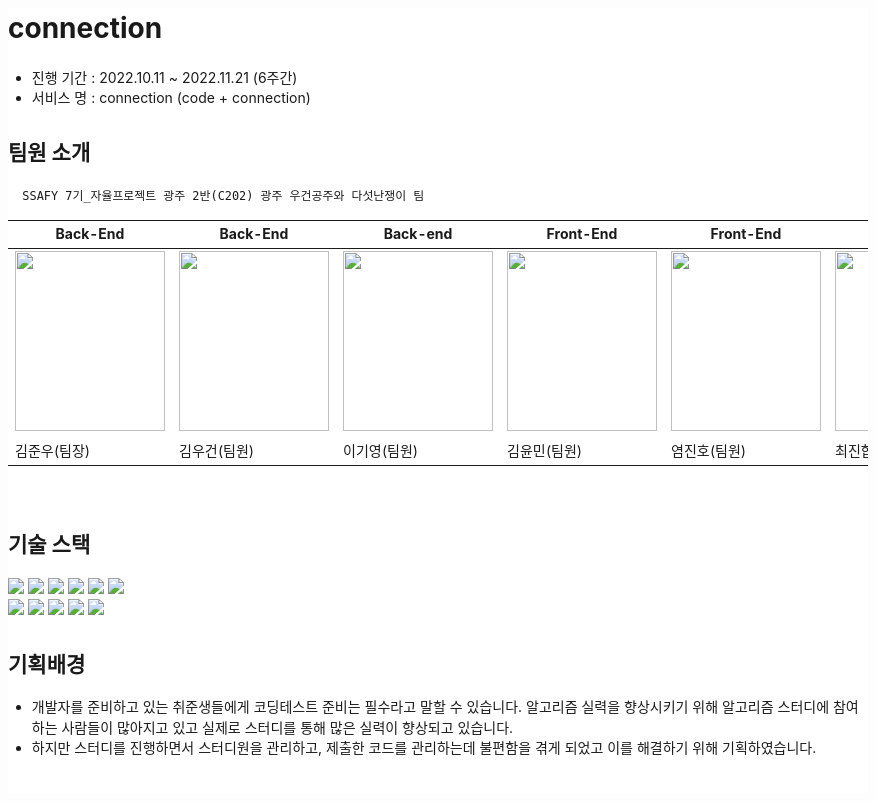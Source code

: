 # connection

- 진행 기간 : 2022.10.11 ~ 2022.11.21 (6주간) <br/>
- 서비스 명 : connection (code + connection)

## 팀원 소개

```
  SSAFY 7기_자율프로젝트 광주 2반(C202) 광주 우건공주와 다섯난쟁이 팀
```

|Back-End|Back-End|Back-end|Front-End|Front-End|Front-End|
|-|-|-|-|-|-|
| <img src="https://user-images.githubusercontent.com/64458685/202967349-6bab65b6-6b49-4e8a-add0-150c74b6f229.jpeg" width="150" height="180"/> | <img src="https://user-images.githubusercontent.com/64458685/202967356-7570c92e-82cb-4f85-9098-19fb894ca904.jpeg" width="150" height="180"/> | <img src="https://user-images.githubusercontent.com/64458685/202967350-16ade6e5-8eda-4ca4-ae41-beb4cd63e664.jpeg" width="150" height="180"/> | <img src="https://user-images.githubusercontent.com/64458685/202967364-287d3fa3-805f-4936-af36-084dfbbfd72a.jpeg" width="150" height="180"/> | <img src="https://user-images.githubusercontent.com/64458685/202967332-f141eb20-a63d-46a4-a49d-f6dd5bc7289e.png" width="150" height="180"/> | <img src="https://user-images.githubusercontent.com/64458685/202967352-791c6a4c-9132-499a-b592-8226b550b7ca.jpeg" width="150" height="180"/> 
| 김준우(팀장)|김우건(팀원)|이기영(팀원)|김윤민(팀원)|염진호(팀원)|최진합(팀원)|
<br/>

## 기술 스택


<img src="https://img.shields.io/badge/React-61DAFB?style=flat-square&logo=React&logoColor=white"/>  
<img src="https://img.shields.io/badge/TypeScript-3178C6?style=flat-square&logo=TypeScript&logoColor=white"/>  
<img src="https://img.shields.io/badge/redux-blueviolet?style=flat-square&logo=redux&logoColor=white"/>  
<img src="https://img.shields.io/badge/Chakra UI-319795?style=flat-square&logo=Chakra UI&logoColor=white"/>  
<img src="https://img.shields.io/badge/node.js-brightgreen?style=flat-square&logo=node.js&logoColor=white"/>  
<img src="https://img.shields.io/badge/Socket.io-010101?style=flat-square&logo=Socket.io&logoColor=white"/>  <br/>
<img src="https://img.shields.io/badge/Spring Boot-6DB33F?style=flat-square&logo=SpringBoot&logoColor=white"/>
<img src="https://img.shields.io/badge/InteliJ-000000?style=flat-square&logo=InteliJ&logoColor=white"/>
<img src="https://img.shields.io/badge/MySQL-4479A1?style=flat-square&logo=MySQL&logoColor=white"/>
<img src="https://img.shields.io/badge/Jenkins-D24939?style=flat-square&logo=Jenkins&logoColor=white"/>
<img src="https://img.shields.io/badge/Docker-2496ED?style=flat-square&logo=Docker&logoColor=white"/>

<br>

## 기획배경

- 개발자를 준비하고 있는 취준생들에게 코딩테스트 준비는 필수라고 말할 수 있습니다. 알고리즘 실력을 향상시키기 위해 알고리즘 스터디에 참여하는 사람들이 많아지고 있고 실제로 스터디를 통해 많은 실력이 향상되고 있습니다. 
- 하지만 스터디를 진행하면서 스터디원을 관리하고, 제출한 코드를 관리하는데 불편함을 겪게 되었고 이를 해결하기 위해 기획하였습니다.


<br/>
